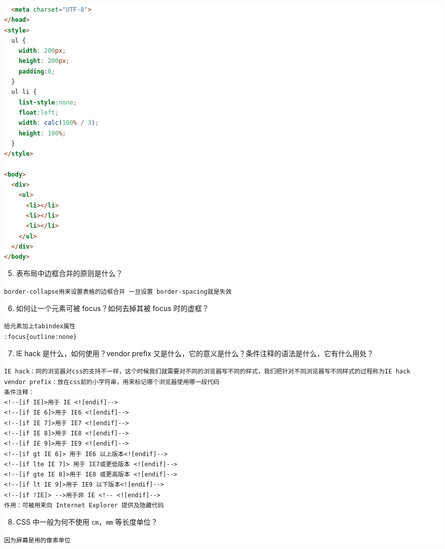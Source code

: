 ```html
  <meta charset="UTF-8">
</head>
<style>
  ul {
    width: 200px;
    height: 200px;
    padding:0;
  }
  ul li {
    list-style:none;
    float:left;
    width: calc(100% / 3);
    height: 100%;
  }
</style>

<body>
  <div>
    <ul>
      <li></li>
      <li></li>
      <li></li>
    </ul>
  </div>
</body>
```
05. 表布局中边框合并的原则是什么？
```
border-collapse用来设置表格的边框合并 一旦设置 border-spacing就是失效
```
06. 如何让一个元素可被 focus？如何去掉其被 focus 时的虚框？
```
给元素加上tabindex属性
:focus{outline:none}
```
07. IE hack 是什么，如何使用？vendor prefix 又是什么，它的意义是什么？条件注释的语法是什么，它有什么用处？
```
IE hack：同的浏览器对css的支持不一样，这个时候我们就需要对不同的浏览器写不同的样式，我们把针对不同浏览器写不同样式的过程称为IE hack
vendor prefix：放在css前的小字符串，用来标记哪个浏览器使用哪一段代码
条件注释：
<!--[if IE]>用于 IE <![endif]-->
<!--[if IE 6]>用于 IE6 <![endif]-->
<!--[if IE 7]>用于 IE7 <![endif]-->
<!--[if IE 8]>用于 IE8 <![endif]-->
<!--[if IE 9]>用于 IE9 <![endif]-->
<!--[if gt IE 6]> 用于 IE6 以上版本<![endif]-->
<!--[if lte IE 7]> 用于 IE7或更低版本 <![endif]-->
<!--[if gte IE 8]>用于 IE8 或更高版本 <![endif]-->
<!--[if lt IE 9]>用于 IE9 以下版本<![endif]-->
<!--[if !IE]> -->用于非 IE <!-- <![endif]-->
作用：可被用来向 Internet Explorer 提供及隐藏代码
```
08. CSS 中一般为何不使用 `cm`，`mm` 等长度单位？
```
因为屏幕是用的像素单位
```
